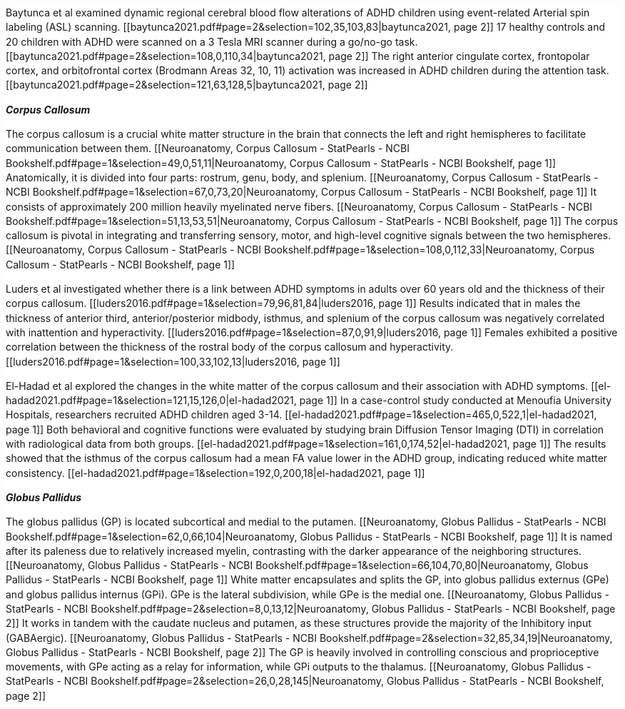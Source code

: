 Baytunca et al examined dynamic regional cerebral blood flow alterations of ADHD children using event-related Arterial spin labeling (ASL) scanning. [[baytunca2021.pdf#page=2&selection=102,35,103,83|baytunca2021, page 2]] 17 healthy controls and 20 children with ADHD were scanned on a 3 Tesla MRI scanner during a go/no-go task. [[baytunca2021.pdf#page=2&selection=108,0,110,34|baytunca2021, page 2]] The right anterior cingulate cortex, frontopolar cortex, and orbitofrontal cortex (Brodmann Areas 32, 10, 11) activation was increased in ADHD children during the attention task. [[baytunca2021.pdf#page=2&selection=121,63,128,5|baytunca2021, page 2]] 

**_Corpus Callosum_**

The corpus callosum is a crucial white matter structure in the brain that connects the left and right hemispheres to facilitate communication between them. [[Neuroanatomy, Corpus Callosum - StatPearls - NCBI Bookshelf.pdf#page=1&selection=49,0,51,11|Neuroanatomy, Corpus Callosum - StatPearls - NCBI Bookshelf, page 1]] Anatomically, it is divided into four parts: rostrum, genu, body, and splenium. [[Neuroanatomy, Corpus Callosum - StatPearls - NCBI Bookshelf.pdf#page=1&selection=67,0,73,20|Neuroanatomy, Corpus Callosum - StatPearls - NCBI Bookshelf, page 1]] It consists of approximately 200 million heavily myelinated nerve fibers. [[Neuroanatomy, Corpus Callosum - StatPearls - NCBI Bookshelf.pdf#page=1&selection=51,13,53,51|Neuroanatomy, Corpus Callosum - StatPearls - NCBI Bookshelf, page 1]] The corpus callosum is pivotal in integrating and transferring sensory, motor, and high-level cognitive signals between the two hemispheres. [[Neuroanatomy, Corpus Callosum - StatPearls - NCBI Bookshelf.pdf#page=1&selection=108,0,112,33|Neuroanatomy, Corpus Callosum - StatPearls - NCBI Bookshelf, page 1]]

Luders et al investigated whether there is a link between ADHD symptoms in adults over 60 years old and the thickness of their corpus callosum. [[luders2016.pdf#page=1&selection=79,96,81,84|luders2016, page 1]] Results indicated that in males the thickness of anterior third, anterior/posterior midbody, isthmus, and splenium of the corpus callosum was negatively correlated with inattention and hyperactivity. [[luders2016.pdf#page=1&selection=87,0,91,9|luders2016, page 1]] Females exhibited a positive correlation between the thickness of the rostral body of the corpus callosum and hyperactivity. [[luders2016.pdf#page=1&selection=100,33,102,13|luders2016, page 1]]

El-Hadad et al explored the changes in the white matter of the corpus callosum and their association with ADHD symptoms. [[el-hadad2021.pdf#page=1&selection=121,15,126,0|el-hadad2021, page 1]] In a case-control study conducted at Menoufia University Hospitals, researchers recruited ADHD children aged 3-14. [[el-hadad2021.pdf#page=1&selection=465,0,522,1|el-hadad2021, page 1]] Both behavioral and cognitive functions were evaluated by studying brain Diffusion Tensor Imaging (DTI) in correlation with radiological data from both groups. [[el-hadad2021.pdf#page=1&selection=161,0,174,52|el-hadad2021, page 1]] The results showed that the isthmus of the corpus callosum had a mean FA value lower in the ADHD group, indicating reduced white matter consistency. [[el-hadad2021.pdf#page=1&selection=192,0,200,18|el-hadad2021, page 1]]

**_Globus Pallidus_**

The globus pallidus (GP) is located subcortical and medial to the putamen. [[Neuroanatomy, Globus Pallidus - StatPearls - NCBI Bookshelf.pdf#page=1&selection=62,0,66,104|Neuroanatomy, Globus Pallidus - StatPearls - NCBI Bookshelf, page 1]] It is named after its paleness due to relatively increased myelin, contrasting with the darker appearance of the neighboring structures. [[Neuroanatomy, Globus Pallidus - StatPearls - NCBI Bookshelf.pdf#page=1&selection=66,104,70,80|Neuroanatomy, Globus Pallidus - StatPearls - NCBI Bookshelf, page 1]] White matter encapsulates and splits the GP, into globus pallidus externus (GPe) and globus pallidus internus (GPi). GPe is the lateral subdivision, while GPe is the medial one. [[Neuroanatomy, Globus Pallidus - StatPearls - NCBI Bookshelf.pdf#page=2&selection=8,0,13,12|Neuroanatomy, Globus Pallidus - StatPearls - NCBI Bookshelf, page 2]] It works in tandem with the caudate nucleus and putamen, as these structures provide the majority of the Inhibitory input (GABAergic). [[Neuroanatomy, Globus Pallidus - StatPearls - NCBI Bookshelf.pdf#page=2&selection=32,85,34,19|Neuroanatomy, Globus Pallidus - StatPearls - NCBI Bookshelf, page 2]] The GP is heavily involved in controlling conscious and proprioceptive movements, with GPe acting as a relay for information, while GPi outputs to the thalamus. [[Neuroanatomy, Globus Pallidus - StatPearls - NCBI Bookshelf.pdf#page=2&selection=26,0,28,145|Neuroanatomy, Globus Pallidus - StatPearls - NCBI Bookshelf, page 2]]
